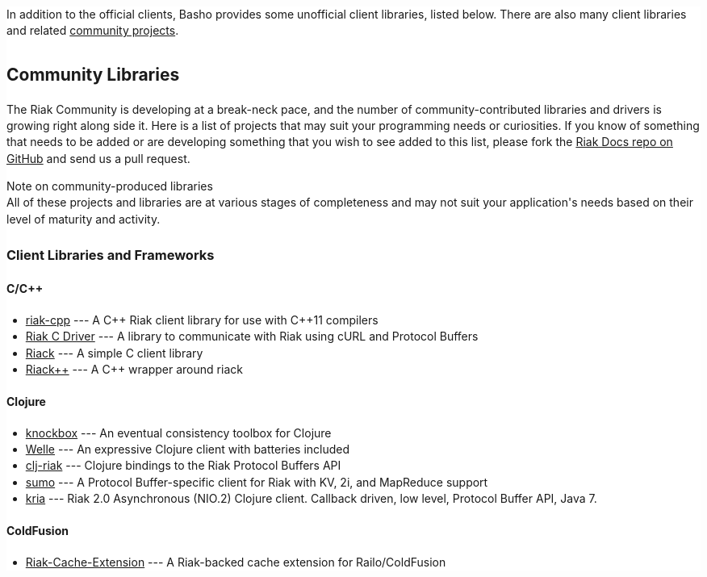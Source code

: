 In addition to the official clients, Basho provides some unofficial
client libraries, listed below. There are also many client libraries and
related [community projects](/community/projects/).


## Community Libraries

The Riak Community is developing at a break-neck pace, and the number of
community-contributed libraries and drivers is growing right along side
it. Here is a list of projects that may suit your programming needs or
curiosities. If you know of something that needs to be added or are
developing something that you wish to see added to this list, please
fork the [Riak Docs repo on GitHub](https://github.com/basho/basho_docs)
and send us a pull request.

<div class="note">
<div class="title">Note on community-produced libraries</div>
All of these projects and libraries are at various stages of
completeness and may not suit your application's needs based on their
level of maturity and activity.
</div>

### Client Libraries and Frameworks

#### C/C++

* [riak-cpp](https://github.com/ajtack/riak-cpp) --- A C++ Riak client
  library for use with C++11 compilers
* [Riak C Driver](https://github.com/fenek/riak-c-driver) --- A library
  to communicate with Riak using cURL and Protocol Buffers
* [Riack](https://github.com/trifork/riack) --- A simple C client
  library
* [Riack++](https://github.com/TriKaspar/riack_cpp) --- A C++ wrapper
  around riack

#### Clojure

* [knockbox](https://github.com/reiddraper/knockbox) --- An eventual
  consistency toolbox for Clojure
* [Welle](http://clojureriak.info) --- An expressive Clojure client with
  batteries included
* [clj-riak](http://github.com/mmcgrana/clj-riak) --- Clojure bindings
  to the Riak Protocol Buffers API
* [sumo](https://github.com/reiddraper/sumo) --- A Protocol
  Buffer-specific client for Riak with KV, 2i, and MapReduce support
* [kria](|https://github.com/bluemont/kria) --- Riak 2.0 Asynchronous
  (NIO.2) Clojure client. Callback driven, low level, Protocol Buffer
  API, Java 7.

#### ColdFusion

* [Riak-Cache-Extension](https://github.com/getrailo/Riak-Cache-Extension)
  --- A Riak-backed cache extension for Railo/ColdFusion
